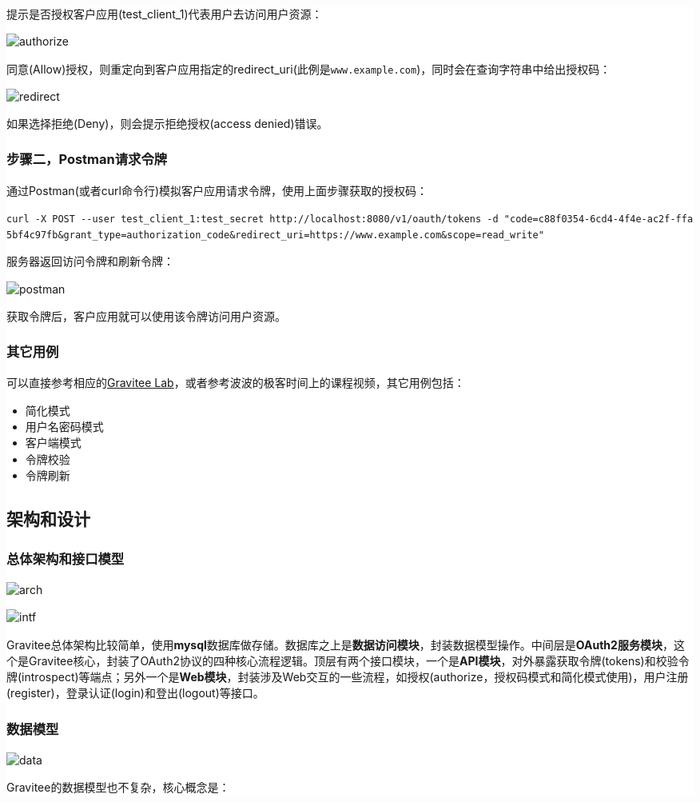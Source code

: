 提示是否授权客户应用(test_client_1)代表用户去访问用户资源：

![authorize](images/authorize.png)

同意(Allow)授权，则重定向到客户应用指定的redirect_uri(此例是`www.example.com`)，同时会在查询字符串中给出授权码：

![redirect](images/redirect.png)

如果选择拒绝(Deny)，则会提示拒绝授权(access denied)错误。

### 步骤二，Postman请求令牌

通过Postman(或者curl命令行)模拟客户应用请求令牌，使用上面步骤获取的授权码：

```
curl -X POST --user test_client_1:test_secret http://localhost:8080/v1/oauth/tokens -d "code=c88f0354-6cd4-4f4e-ac2f-ffa5bf4c97fb&grant_type=authorization_code&redirect_uri=https://www.example.com&scope=read_write"
```

服务器返回访问令牌和刷新令牌：

![postman](images/postman.png)

获取令牌后，客户应用就可以使用该令牌访问用户资源。

### 其它用例

可以直接参考相应的[Gravitee Lab](https://github.com/spring2go/gravitee_lab)，或者参考波波的极客时间上的课程视频，其它用例包括：

* 简化模式
* 用户名密码模式
* 客户端模式
* 令牌校验
* 令牌刷新

## 架构和设计

### 总体架构和接口模型

![arch](images/arch.png)

![intf](images/intf.png)

Gravitee总体架构比较简单，使用**mysql**数据库做存储。数据库之上是**数据访问模块**，封装数据模型操作。中间层是**OAuth2服务模块**，这个是Gravitee核心，封装了OAuth2协议的四种核心流程逻辑。顶层有两个接口模块，一个是**API模块**，对外暴露获取令牌(tokens)和校验令牌(introspect)等端点；另外一个是**Web模块**，封装涉及Web交互的一些流程，如授权(authorize，授权码模式和简化模式使用)，用户注册(register)，登录认证(login)和登出(logout)等接口。

### 数据模型

![data](images/data.png)

Gravitee的数据模型也不复杂，核心概念是：
